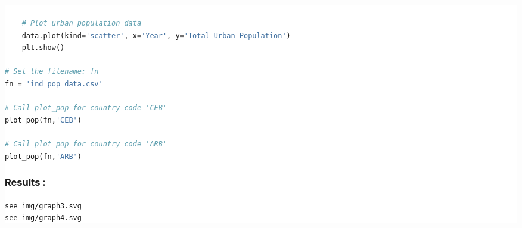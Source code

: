 ```python

    # Plot urban population data
    data.plot(kind='scatter', x='Year', y='Total Urban Population')
    plt.show()

# Set the filename: fn
fn = 'ind_pop_data.csv'

# Call plot_pop for country code 'CEB'
plot_pop(fn,'CEB')

# Call plot_pop for country code 'ARB'
plot_pop(fn,'ARB')
```

### Results :  

	see img/graph3.svg
	see img/graph4.svg
